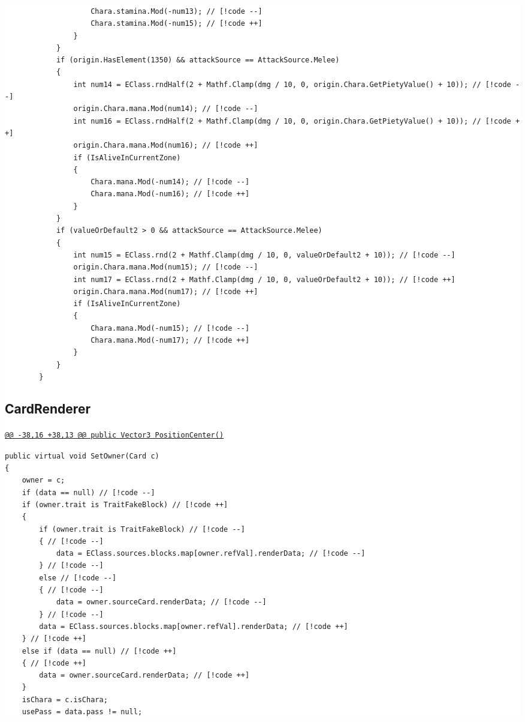 ```cs:line-numbers=4684
					Chara.stamina.Mod(-num13); // [!code --]
					Chara.stamina.Mod(-num15); // [!code ++]
				}
			}
			if (origin.HasElement(1350) && attackSource == AttackSource.Melee)
			{
				int num14 = EClass.rndHalf(2 + Mathf.Clamp(dmg / 10, 0, origin.Chara.GetPietyValue() + 10)); // [!code --]
				origin.Chara.mana.Mod(num14); // [!code --]
				int num16 = EClass.rndHalf(2 + Mathf.Clamp(dmg / 10, 0, origin.Chara.GetPietyValue() + 10)); // [!code ++]
				origin.Chara.mana.Mod(num16); // [!code ++]
				if (IsAliveInCurrentZone)
				{
					Chara.mana.Mod(-num14); // [!code --]
					Chara.mana.Mod(-num16); // [!code ++]
				}
			}
			if (valueOrDefault2 > 0 && attackSource == AttackSource.Melee)
			{
				int num15 = EClass.rnd(2 + Mathf.Clamp(dmg / 10, 0, valueOrDefault2 + 10)); // [!code --]
				origin.Chara.mana.Mod(num15); // [!code --]
				int num17 = EClass.rnd(2 + Mathf.Clamp(dmg / 10, 0, valueOrDefault2 + 10)); // [!code ++]
				origin.Chara.mana.Mod(num17); // [!code ++]
				if (IsAliveInCurrentZone)
				{
					Chara.mana.Mod(-num15); // [!code --]
					Chara.mana.Mod(-num17); // [!code ++]
				}
			}
		}
```

## CardRenderer

[`@@ -38,16 +38,13 @@ public Vector3 PositionCenter()`](https://github.com/Elin-Modding-Resources/Elin-Decompiled/blob/70bfb998157c8a04ef23d12375e4617c861e501a/Elin/CardRenderer.cs#L38-L53)
```cs:line-numbers=38
public virtual void SetOwner(Card c)
{
	owner = c;
	if (data == null) // [!code --]
	if (owner.trait is TraitFakeBlock) // [!code ++]
	{
		if (owner.trait is TraitFakeBlock) // [!code --]
		{ // [!code --]
			data = EClass.sources.blocks.map[owner.refVal].renderData; // [!code --]
		} // [!code --]
		else // [!code --]
		{ // [!code --]
			data = owner.sourceCard.renderData; // [!code --]
		} // [!code --]
		data = EClass.sources.blocks.map[owner.refVal].renderData; // [!code ++]
	} // [!code ++]
	else if (data == null) // [!code ++]
	{ // [!code ++]
		data = owner.sourceCard.renderData; // [!code ++]
	}
	isChara = c.isChara;
	usePass = data.pass != null;
```

